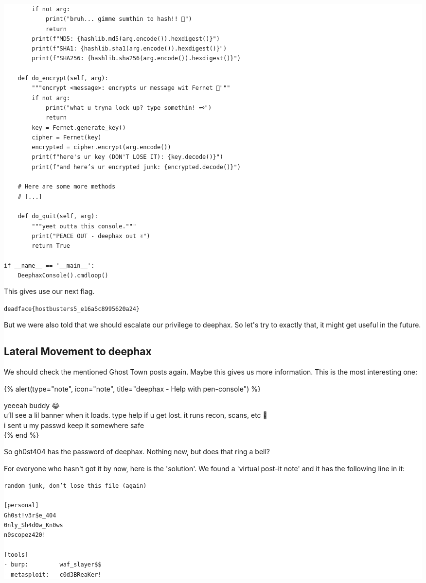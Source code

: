 ```py,name=cat /usr/local/bin/pen-console.py,hl_lines=10
        if not arg:
            print("bruh... gimme sumthin to hash!! 😤")
            return
        print(f"MD5: {hashlib.md5(arg.encode()).hexdigest()}")
        print(f"SHA1: {hashlib.sha1(arg.encode()).hexdigest()}")
        print(f"SHA256: {hashlib.sha256(arg.encode()).hexdigest()}")

    def do_encrypt(self, arg):
        """encrypt <message>: encrypts ur message wit Fernet 🔐"""
        if not arg:
            print("what u tryna lock up? type somethin! 🗝️")
            return
        key = Fernet.generate_key()
        cipher = Fernet(key)
        encrypted = cipher.encrypt(arg.encode())
        print(f"here's ur key (DON'T LOSE IT): {key.decode()}")
        print(f"and here’s ur encrypted junk: {encrypted.decode()}")

    # Here are some more methods
    # [...]

    def do_quit(self, arg):
        """yeet outta this console."""
        print("PEACE OUT - deephax out ✌️")
        return True

if __name__ == '__main__':
    DeephaxConsole().cmdloop()
```

This gives use our next flag.

`deadface{hostbusters5_e16a5c8995620a24}`

But we were also told that we should escalate our privilege to deephax. So let's 
try to exactly that, it might get useful in the future.

## Lateral Movement to deephax

We should check the mentioned Ghost Town posts again. Maybe this gives us more
information. This is the most interesting one:

{% alert(type="note", icon="note", title="deephax - Help with pen-console") %}

yeeeah buddy :joy: <br/>
u’ll see a lil banner when it loads. type help if u get lost. it runs recon, 
scans, etc :eyes: <br/>
i sent u my passwd keep it somewhere safe <br>
{% end %}

So gh0st404 has the password of deephax. Nothing new, but does that ring a bell?

For everyone who hasn't got it by now, here is the 'solution'. We found a 
'virtual post-it note' and it has the following line in
it:
```txt,name=cat /home/gh0st404/.dont_forget,hl_lines=16
random junk, don’t lose this file (again)

[personal]
Gh0st!v3r$e_404
0nly_Sh4d0w_Kn0ws
n0scopez420!

[tools]
- burp:         waf_slayer$$
- metasploit:   c0d3BReaKer!
```